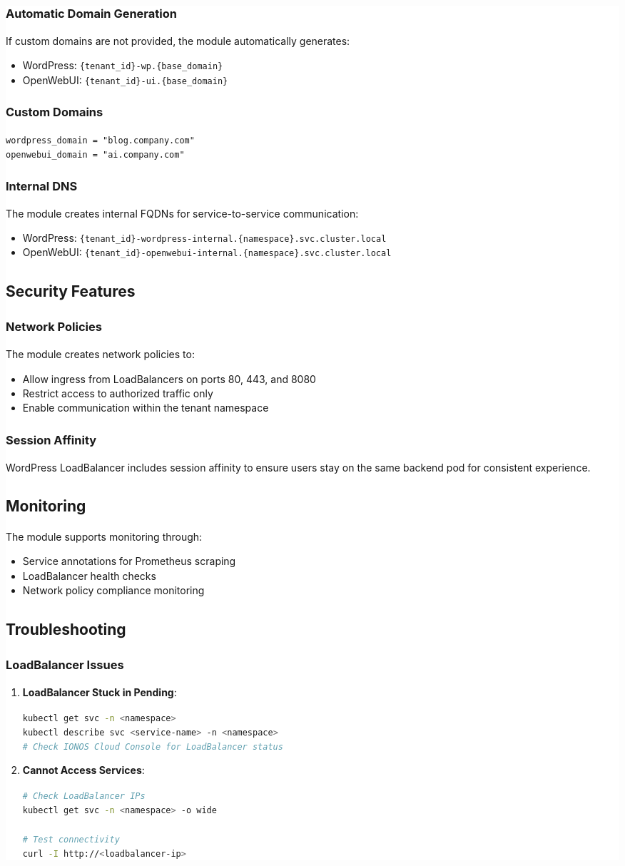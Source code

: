 ### Automatic Domain Generation

If custom domains are not provided, the module automatically generates:
- WordPress: `{tenant_id}-wp.{base_domain}`
- OpenWebUI: `{tenant_id}-ui.{base_domain}`

### Custom Domains

```hcl
wordpress_domain = "blog.company.com"
openwebui_domain = "ai.company.com"
```

### Internal DNS

The module creates internal FQDNs for service-to-service communication:
- WordPress: `{tenant_id}-wordpress-internal.{namespace}.svc.cluster.local`
- OpenWebUI: `{tenant_id}-openwebui-internal.{namespace}.svc.cluster.local`

## Security Features

### Network Policies

The module creates network policies to:
- Allow ingress from LoadBalancers on ports 80, 443, and 8080
- Restrict access to authorized traffic only
- Enable communication within the tenant namespace

### Session Affinity

WordPress LoadBalancer includes session affinity to ensure users stay on the same backend pod for consistent experience.

## Monitoring

The module supports monitoring through:
- Service annotations for Prometheus scraping
- LoadBalancer health checks
- Network policy compliance monitoring

## Troubleshooting

### LoadBalancer Issues

1. **LoadBalancer Stuck in Pending**:
   ```bash
   kubectl get svc -n <namespace>
   kubectl describe svc <service-name> -n <namespace>
   # Check IONOS Cloud Console for LoadBalancer status
   ```

2. **Cannot Access Services**:
   ```bash
   # Check LoadBalancer IPs
   kubectl get svc -n <namespace> -o wide
   
   # Test connectivity
   curl -I http://<loadbalancer-ip>
   ```
